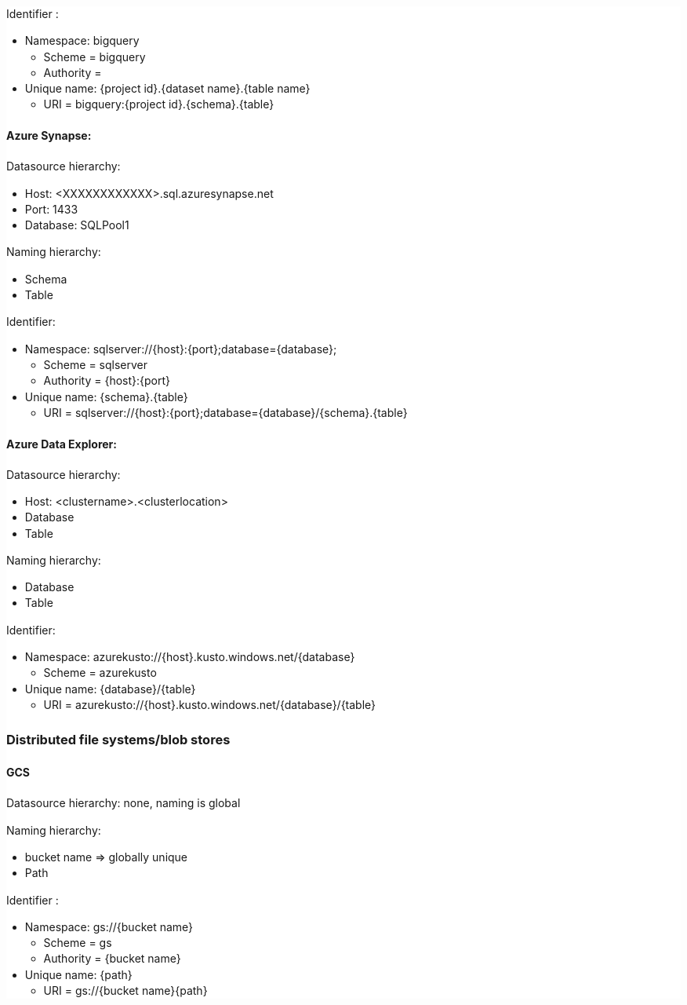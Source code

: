 Identifier :
 * Namespace: bigquery
   * Scheme = bigquery
   * Authority = 
 * Unique name: {project id}.{dataset name}.{table name}
   * URI =   bigquery:{project id}.{schema}.{table}

#### Azure Synapse:
Datasource hierarchy:
 * Host: \<XXXXXXXXXXXX>.sql.azuresynapse.net
 * Port: 1433
 * Database: SQLPool1
 
Naming hierarchy:
 * Schema
 * Table

Identifier:
 * Namespace: sqlserver://{host}:{port};database={database};
   * Scheme = sqlserver
   * Authority = {host}:{port}
 * Unique name: {schema}.{table}
   * URI = sqlserver://{host}:{port};database={database}/{schema}.{table}

#### Azure Data Explorer:
Datasource hierarchy:
 * Host: \<clustername>.\<clusterlocation> 
 * Database
 * Table
 
Naming hierarchy:
 * Database
 * Table

Identifier:
 * Namespace: azurekusto://{host}.kusto.windows.net/{database}
   * Scheme = azurekusto
 * Unique name: {database}/{table}
   * URI = azurekusto://{host}.kusto.windows.net/{database}/{table}

### Distributed file systems/blob stores
#### GCS
Datasource hierarchy: none, naming is global

Naming hierarchy:
 * bucket name => globally unique
 * Path 

Identifier :
 * Namespace: gs://{bucket name}
   * Scheme = gs
   * Authority = {bucket name}
 * Unique name: {path}
   * URI =   gs://{bucket name}{path}
